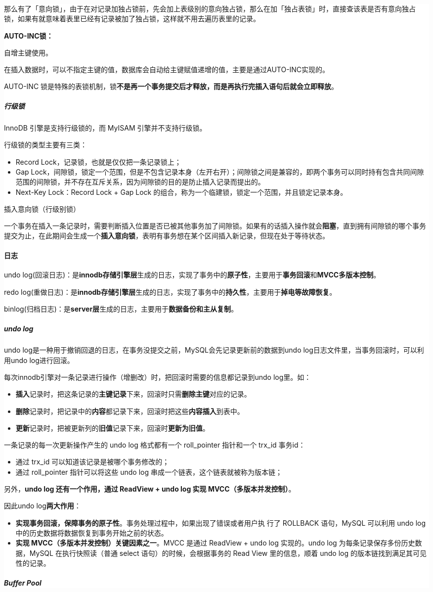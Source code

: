 那么有了「意向锁」，由于在对记录加独占锁前，先会加上表级别的意向独占锁，那么在加「独占表锁」时，直接查该表是否有意向独占锁，如果有就意味着表里已经有记录被加了独占锁，这样就不用去遍历表里的记录。

**AUTO-INC锁：**

自增主键使用。

在插入数据时，可以不指定主键的值，数据库会自动给主键赋值递增的值，主要是通过AUTO-INC实现的。

AUTO-INC 锁是特殊的表锁机制，锁**不是再一个事务提交后才释放，而是再执行完插入语句后就会立即释放**。

##### 行级锁

 InnoDB 引擎是支持行级锁的，而 MyISAM 引擎并不支持行级锁。

行级锁的类型主要有三类：

- Record Lock，记录锁，也就是仅仅把一条记录锁上；
- Gap Lock，间隙锁，锁定一个范围，但是不包含记录本身（左开右开）；间隙锁之间是兼容的，即两个事务可以同时持有包含共同间隙范围的间隙锁，并不存在互斥关系，因为间隙锁的目的是防止插入记录而提出的。
- Next-Key Lock：Record Lock + Gap Lock 的组合，称为一个临建锁，锁定一个范围，并且锁定记录本身。

插入意向锁（行级别锁）

一个事务在插入一条记录时，需要判断插入位置是否已被其他事务加了间隙锁。如果有的话插入操作就会**阻塞**，直到拥有间隙锁的哪个事务提交为止，在此期间会生成一个**插入意向锁**，表明有事务想在某个区间插入新记录，但现在处于等待状态。



#### 日志

undo log(回滚日志)：是**innodb存储引擎层**生成的日志，实现了事务中的**原子性**，主要用于**事务回滚**和**MVCC多版本控制**。

redo log(重做日志)：是**innodb存储引擎层**生成的日志，实现了事务中的**持久性**，主要用于**掉电等故障恢复**。

binlog(归档日志)：是**server层**生成的日志，主要用于**数据备份和主从复制**。

##### undo log

undo log是一种用于撤销回退的日志，在事务没提交之前，MySQL会先记录更新前的数据到undo log日志文件里，当事务回滚时，可以利用undo log进行回滚。

每次innodb引擎对一条记录进行操作（增删改）时，把回滚时需要的信息都记录到undo log里。如：

- **插入**记录时，把这条记录的**主键记录**下来，回滚时只需**删除主键**对应的记录。

- **删除**记录时，把记录中的**内容**都记录下来，回滚时把这些**内容插入**到表中。
- **更新**记录时，把被更新列的**旧值**记录下来，回滚时**更新为旧值**。

一条记录的每一次更新操作产生的 undo log 格式都有一个 roll_pointer 指针和一个 trx_id 事务id：

- 通过 trx_id 可以知道该记录是被哪个事务修改的；
- 通过 roll_pointer 指针可以将这些 undo log 串成一个链表，这个链表就被称为版本链；

另外，**undo log 还有一个作用，通过 ReadView + undo log 实现 MVCC（多版本并发控制）**。

因此undo log**两大作用**：

- **实现事务回滚，保障事务的原子性**。事务处理过程中，如果出现了错误或者用户执 行了 ROLLBACK 语句，MySQL 可以利用 undo log 中的历史数据将数据恢复到事务开始之前的状态。
- **实现 MVCC（多版本并发控制）关键因素之一**。MVCC 是通过 ReadView + undo log 实现的。undo log 为每条记录保存多份历史数据，MySQL 在执行快照读（普通 select 语句）的时候，会根据事务的 Read View 里的信息，顺着 undo log 的版本链找到满足其可见性的记录。

##### Buffer Pool
